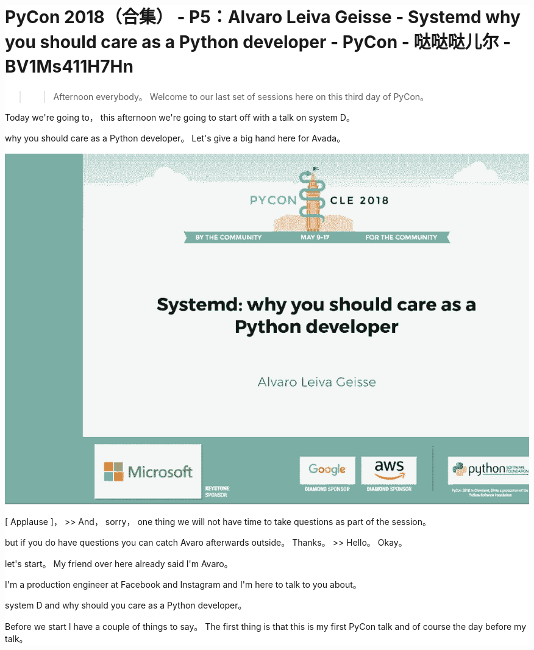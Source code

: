 # PyCon 2018（合集） - P5：Alvaro Leiva Geisse - Systemd why you should care as a Python developer - PyCon - 哒哒哒儿尔 - BV1Ms411H7Hn

 >> Afternoon everybody。 Welcome to our last set of sessions here on this third day of PyCon。

 Today we're going to， this afternoon we're going to start off with a talk on system D。

 why you should care as a Python developer。 Let's give a big hand here for Avada。



![](img/c90a92fa1d2f34ba1a999222b1943e92_1.png)

 [ Applause ]， >> And， sorry， one thing we will not have time to take questions as part of the session。

 but if you do have questions you can catch Avaro afterwards outside。 Thanks。 >> Hello。 Okay。

 let's start。 My friend over here already said I'm Avaro。

 I'm a production engineer at Facebook and Instagram and I'm here to talk to you about。

 system D and why should you care as a Python developer。

 Before we start I have a couple of things to say。 The first thing is that this is my first PyCon talk and of course the day before my talk。
